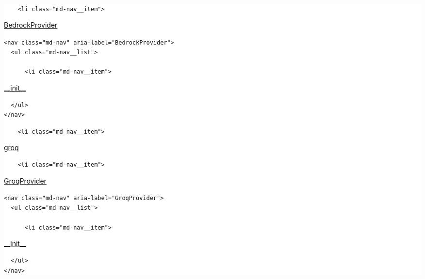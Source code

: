 </li>
      
        <li class="md-nav__item">
  <a href="#pydantic_ai.providers.bedrock.BedrockProvider" class="md-nav__link">
    <span class="md-ellipsis">
      BedrockProvider
    </span>
  </a>
  
    <nav class="md-nav" aria-label="BedrockProvider">
      <ul class="md-nav__list">
        
          <li class="md-nav__item">
  <a href="#pydantic_ai.providers.bedrock.BedrockProvider.__init__" class="md-nav__link">
    <span class="md-ellipsis">
      __init__
    </span>
  </a>
  
</li>
        
      </ul>
    </nav>
  
</li>
      
        <li class="md-nav__item">
  <a href="#pydantic_ai.providers.groq" class="md-nav__link">
    <span class="md-ellipsis">
      groq
    </span>
  </a>
  
</li>
      
        <li class="md-nav__item">
  <a href="#pydantic_ai.providers.groq.GroqProvider" class="md-nav__link">
    <span class="md-ellipsis">
      GroqProvider
    </span>
  </a>
  
    <nav class="md-nav" aria-label="GroqProvider">
      <ul class="md-nav__list">
        
          <li class="md-nav__item">
  <a href="#pydantic_ai.providers.groq.GroqProvider.__init__" class="md-nav__link">
    <span class="md-ellipsis">
      __init__
    </span>
  </a>
  
</li>
        
      </ul>
    </nav>
  
